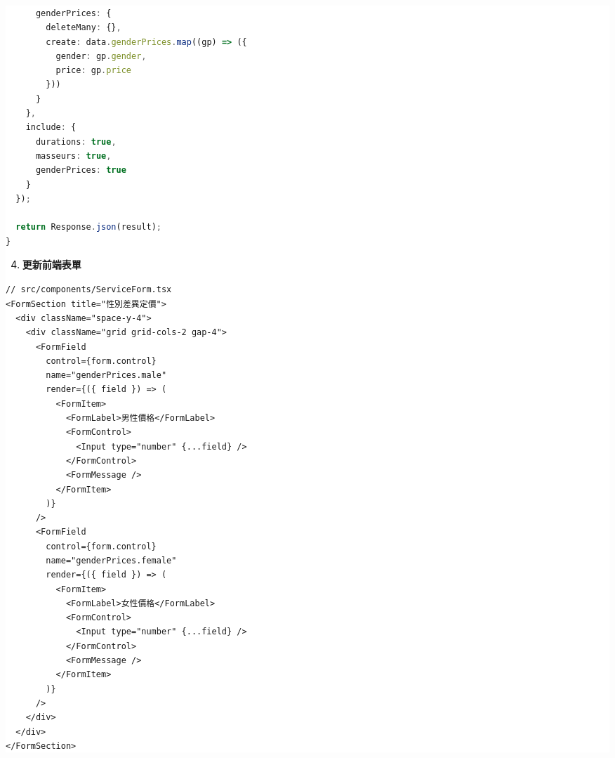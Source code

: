```typescript
      genderPrices: {
        deleteMany: {},
        create: data.genderPrices.map((gp) => ({
          gender: gp.gender,
          price: gp.price
        }))
      }
    },
    include: {
      durations: true,
      masseurs: true,
      genderPrices: true
    }
  });
  
  return Response.json(result);
}
```

4. **更新前端表單**
```tsx
// src/components/ServiceForm.tsx
<FormSection title="性別差異定價">
  <div className="space-y-4">
    <div className="grid grid-cols-2 gap-4">
      <FormField
        control={form.control}
        name="genderPrices.male"
        render={({ field }) => (
          <FormItem>
            <FormLabel>男性價格</FormLabel>
            <FormControl>
              <Input type="number" {...field} />
            </FormControl>
            <FormMessage />
          </FormItem>
        )}
      />
      <FormField
        control={form.control}
        name="genderPrices.female"
        render={({ field }) => (
          <FormItem>
            <FormLabel>女性價格</FormLabel>
            <FormControl>
              <Input type="number" {...field} />
            </FormControl>
            <FormMessage />
          </FormItem>
        )}
      />
    </div>
  </div>
</FormSection>
```
